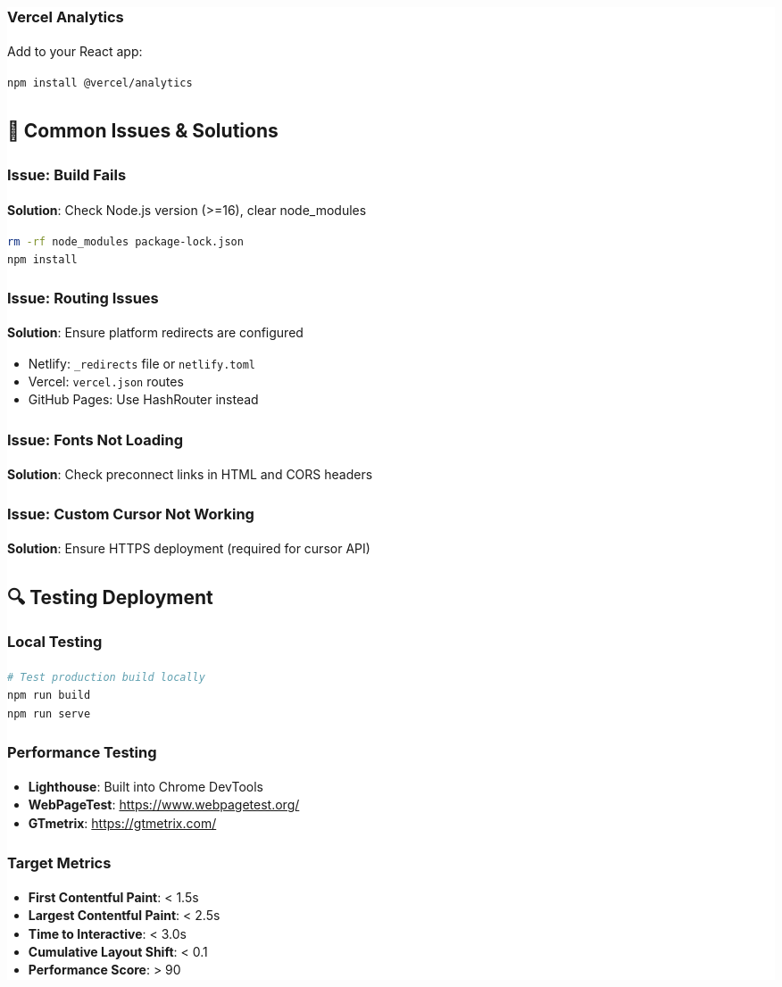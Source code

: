 ### Vercel Analytics
Add to your React app:

```bash
npm install @vercel/analytics
```

## 🚨 Common Issues & Solutions

### Issue: Build Fails
**Solution**: Check Node.js version (>=16), clear node_modules
```bash
rm -rf node_modules package-lock.json
npm install
```

### Issue: Routing Issues
**Solution**: Ensure platform redirects are configured
- Netlify: `_redirects` file or `netlify.toml`
- Vercel: `vercel.json` routes
- GitHub Pages: Use HashRouter instead

### Issue: Fonts Not Loading
**Solution**: Check preconnect links in HTML and CORS headers

### Issue: Custom Cursor Not Working
**Solution**: Ensure HTTPS deployment (required for cursor API)

## 🔍 Testing Deployment

### Local Testing
```bash
# Test production build locally
npm run build
npm run serve
```

### Performance Testing
- **Lighthouse**: Built into Chrome DevTools
- **WebPageTest**: https://www.webpagetest.org/
- **GTmetrix**: https://gtmetrix.com/

### Target Metrics
- **First Contentful Paint**: < 1.5s
- **Largest Contentful Paint**: < 2.5s
- **Time to Interactive**: < 3.0s
- **Cumulative Layout Shift**: < 0.1
- **Performance Score**: > 90
